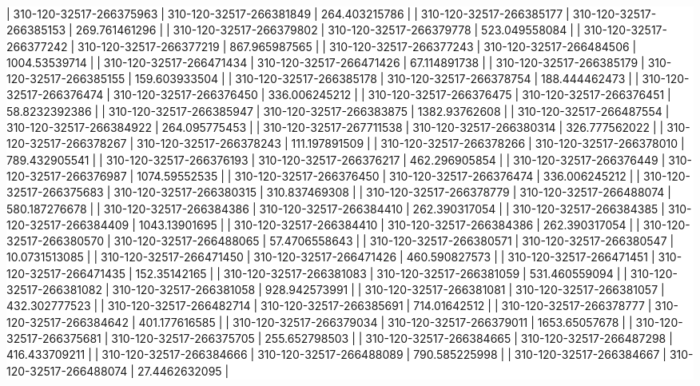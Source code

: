 | 310-120-32517-266375963 | 310-120-32517-266381849 | 264.403215786 |
| 310-120-32517-266385177 | 310-120-32517-266385153 | 269.761461296 |
| 310-120-32517-266379802 | 310-120-32517-266379778 | 523.049558084 |
| 310-120-32517-266377242 | 310-120-32517-266377219 | 867.965987565 |
| 310-120-32517-266377243 | 310-120-32517-266484506 | 1004.53539714 |
| 310-120-32517-266471434 | 310-120-32517-266471426 | 67.114891738 |
| 310-120-32517-266385179 | 310-120-32517-266385155 | 159.603933504 |
| 310-120-32517-266385178 | 310-120-32517-266378754 | 188.444462473 |
| 310-120-32517-266376474 | 310-120-32517-266376450 | 336.006245212 |
| 310-120-32517-266376475 | 310-120-32517-266376451 | 58.8232392386 |
| 310-120-32517-266385947 | 310-120-32517-266383875 | 1382.93762608 |
| 310-120-32517-266487554 | 310-120-32517-266384922 | 264.095775453 |
| 310-120-32517-267711538 | 310-120-32517-266380314 | 326.777562022 |
| 310-120-32517-266378267 | 310-120-32517-266378243 | 111.197891509 |
| 310-120-32517-266378266 | 310-120-32517-266378010 | 789.432905541 |
| 310-120-32517-266376193 | 310-120-32517-266376217 | 462.296905854 |
| 310-120-32517-266376449 | 310-120-32517-266376987 | 1074.59552535 |
| 310-120-32517-266376450 | 310-120-32517-266376474 | 336.006245212 |
| 310-120-32517-266375683 | 310-120-32517-266380315 | 310.837469308 |
| 310-120-32517-266378779 | 310-120-32517-266488074 | 580.187276678 |
| 310-120-32517-266384386 | 310-120-32517-266384410 | 262.390317054 |
| 310-120-32517-266384385 | 310-120-32517-266384409 | 1043.13901695 |
| 310-120-32517-266384410 | 310-120-32517-266384386 | 262.390317054 |
| 310-120-32517-266380570 | 310-120-32517-266488065 | 57.4706558643 |
| 310-120-32517-266380571 | 310-120-32517-266380547 | 10.0731513085 |
| 310-120-32517-266471450 | 310-120-32517-266471426 | 460.590827573 |
| 310-120-32517-266471451 | 310-120-32517-266471435 | 152.35142165 |
| 310-120-32517-266381083 | 310-120-32517-266381059 | 531.460559094 |
| 310-120-32517-266381082 | 310-120-32517-266381058 | 928.942573991 |
| 310-120-32517-266381081 | 310-120-32517-266381057 | 432.302777523 |
| 310-120-32517-266482714 | 310-120-32517-266385691 | 714.01642512 |
| 310-120-32517-266378777 | 310-120-32517-266384642 | 401.177616585 |
| 310-120-32517-266379034 | 310-120-32517-266379011 | 1653.65057678 |
| 310-120-32517-266375681 | 310-120-32517-266375705 | 255.652798503 |
| 310-120-32517-266384665 | 310-120-32517-266487298 | 416.433709211 |
| 310-120-32517-266384666 | 310-120-32517-266488089 | 790.585225998 |
| 310-120-32517-266384667 | 310-120-32517-266488074 | 27.4462632095 |